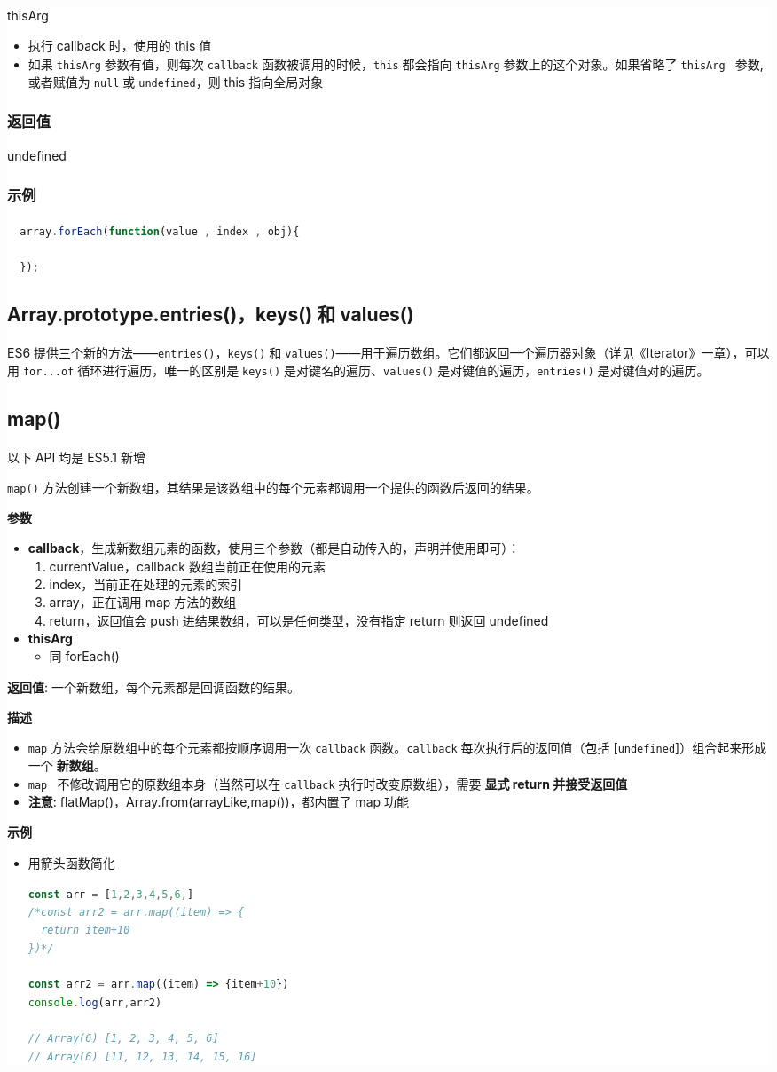 thisArg

- 执行 callback 时，使用的 this 值
- 如果 `thisArg` 参数有值，则每次 `callback` 函数被调用的时候，`this` 都会指向 `thisArg` 参数上的这个对象。如果省略了 `thisArg ` 参数,或者赋值为 `null` 或 `undefined`，则 this 指向全局对象

### 返回值

undefined

### 示例

```js
  array.forEach(function(value , index , obj){ 
  
  });
```

## Array.prototype.entries()，keys() 和 values()

ES6 提供三个新的方法——`entries()`，`keys()` 和 `values()`——用于遍历数组。它们都返回一个遍历器对象（详见《Iterator》一章），可以用 `for...of` 循环进行遍历，唯一的区别是 `keys()` 是对键名的遍历、`values()` 是对键值的遍历，`entries()` 是对键值对的遍历。

## map()

以下 API 均是 ES5.1 新增

`map()` 方法创建一个新数组，其结果是该数组中的每个元素都调用一个提供的函数后返回的结果。

**参数**

- **callback**，生成新数组元素的函数，使用三个参数（都是自动传入的，声明并使用即可）：
  1. currentValue，callback 数组当前正在使用的元素
  2. index，当前正在处理的元素的索引
  3. array，正在调用 map 方法的数组
  4. return，返回值会 push 进结果数组，可以是任何类型，没有指定 return 则返回 undefined
- **thisArg**
  - 同 forEach()

**返回值**: 一个新数组，每个元素都是回调函数的结果。

**描述**

- `map` 方法会给原数组中的每个元素都按顺序调用一次 `callback` 函数。`callback` 每次执行后的返回值（包括 [`undefined`]）组合起来形成一个 **新数组**。
- `map ` 不修改调用它的原数组本身（当然可以在 `callback` 执行时改变原数组），需要 **显式 return 并接受返回值**
- **注意**: flatMap()，Array.from(arrayLike,map())，都内置了 map 功能

**示例**

- 用箭头函数简化

  ```js
  const arr = [1,2,3,4,5,6,]
  /*const arr2 = arr.map((item) => {
    return item+10
  })*/
  
  const arr2 = arr.map((item) => {item+10})
  console.log(arr,arr2)
  
  // Array(6) [1, 2, 3, 4, 5, 6]
  // Array(6) [11, 12, 13, 14, 15, 16]


```
